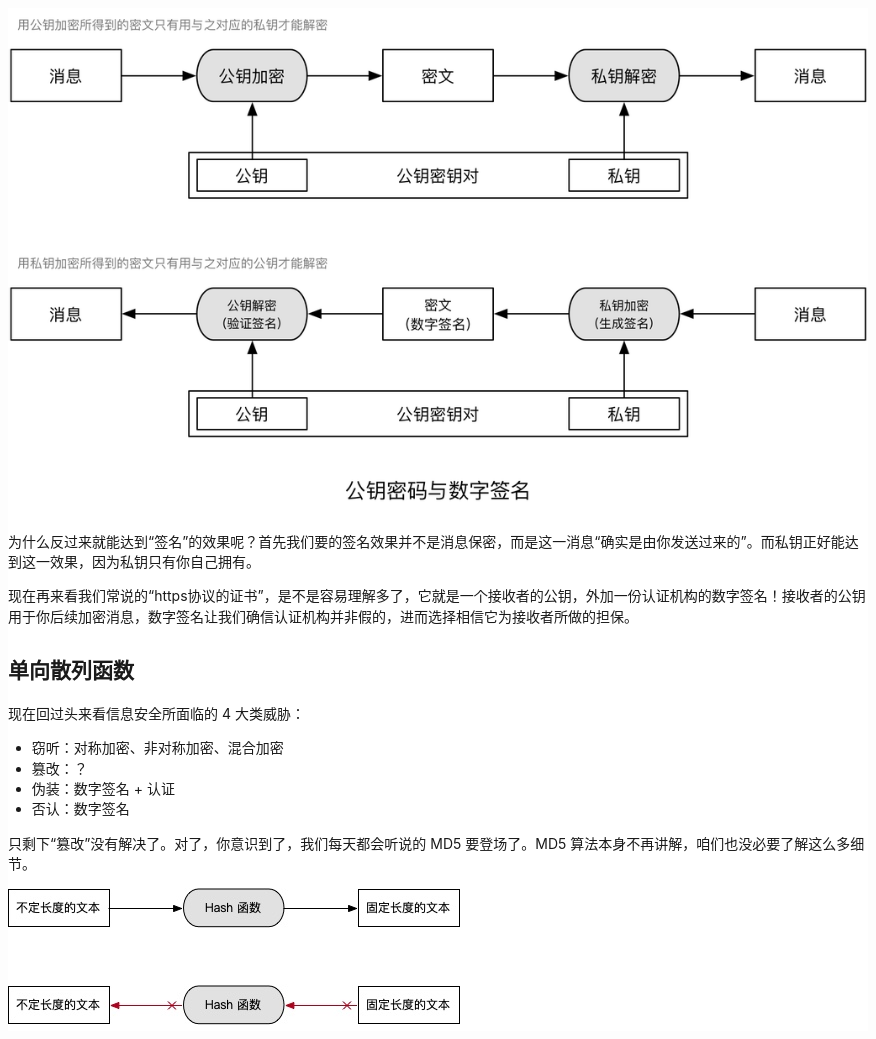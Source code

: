 ![密码技术-公钥密码与数字签名.png](./resources/F5ECE395F8A020B6DFD01BC001A9E68F.png)

为什么反过来就能达到“签名”的效果呢？首先我们要的签名效果并不是消息保密，而是这一消息“确实是由你发送过来的”。而私钥正好能达到这一效果，因为私钥只有你自己拥有。

现在再来看我们常说的“https协议的证书”，是不是容易理解多了，它就是一个接收者的公钥，外加一份认证机构的数字签名！接收者的公钥用于你后续加密消息，数字签名让我们确信认证机构并非假的，进而选择相信它为接收者所做的担保。

## 单向散列函数

现在回过头来看信息安全所面临的 4 大类威胁：

* 窃听：对称加密、非对称加密、混合加密
* 篡改：？
* 伪装：数字签名 + 认证
* 否认：数字签名

只剩下“篡改”没有解决了。对了，你意识到了，我们每天都会听说的 MD5 要登场了。MD5 算法本身不再讲解，咱们也没必要了解这么多细节。

![IMAGE](./resources/98B26A7D003805256664A764E8C1E31A.jpg)
